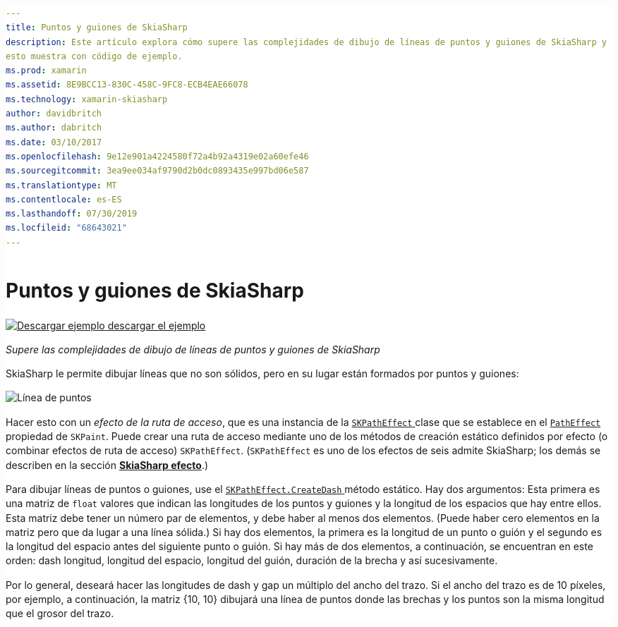 ```yaml
---
title: Puntos y guiones de SkiaSharp
description: Este artículo explora cómo supere las complejidades de dibujo de líneas de puntos y guiones de SkiaSharp y esto muestra con código de ejemplo.
ms.prod: xamarin
ms.assetid: 8E9BCC13-830C-458C-9FC8-ECB4EAE66078
ms.technology: xamarin-skiasharp
author: davidbritch
ms.author: dabritch
ms.date: 03/10/2017
ms.openlocfilehash: 9e12e901a4224580f72a4b92a4319e02a60efe46
ms.sourcegitcommit: 3ea9ee034af9790d2b0dc0893435e997bd06e587
ms.translationtype: MT
ms.contentlocale: es-ES
ms.lasthandoff: 07/30/2019
ms.locfileid: "68643021"
---
```

# <a name="dots-and-dashes-in-skiasharp"></a>Puntos y guiones de SkiaSharp

[![Descargar ejemplo](~/media/shared/download.png) descargar el ejemplo](https://docs.microsoft.com/samples/xamarin/xamarin-forms-samples/skiasharpforms-demos)

_Supere las complejidades de dibujo de líneas de puntos y guiones de SkiaSharp_

SkiaSharp le permite dibujar líneas que no son sólidos, pero en su lugar están formados por puntos y guiones:

![](dots-images/dottedlinesample.png "Línea de puntos")

Hacer esto con un *efecto de la ruta de acceso*, que es una instancia de la [ `SKPathEffect` ](xref:SkiaSharp.SKPathEffect) clase que se establece en el [ `PathEffect` ](xref:SkiaSharp.SKPaint.PathEffect) propiedad de `SKPaint`. Puede crear una ruta de acceso mediante uno de los métodos de creación estático definidos por efecto (o combinar efectos de ruta de acceso) `SKPathEffect`. (`SKPathEffect` es uno de los efectos de seis admite SkiaSharp; los demás se describen en la sección [ **SkiaSharp efecto**](../effects/index.md).)

Para dibujar líneas de puntos o guiones, use el [ `SKPathEffect.CreateDash` ](xref:SkiaSharp.SKPathEffect.CreateDash(System.Single[],System.Single)) método estático. Hay dos argumentos: Esta primera es una matriz de `float` valores que indican las longitudes de los puntos y guiones y la longitud de los espacios que hay entre ellos. Esta matriz debe tener un número par de elementos, y debe haber al menos dos elementos. (Puede haber cero elementos en la matriz pero que da lugar a una línea sólida.) Si hay dos elementos, la primera es la longitud de un punto o guión y el segundo es la longitud del espacio antes del siguiente punto o guión. Si hay más de dos elementos, a continuación, se encuentran en este orden: dash longitud, longitud del espacio, longitud del guión, duración de la brecha y así sucesivamente.

Por lo general, deseará hacer las longitudes de dash y gap un múltiplo del ancho del trazo. Si el ancho del trazo es de 10 píxeles, por ejemplo, a continuación, la matriz {10, 10} dibujará una línea de puntos donde las brechas y los puntos son la misma longitud que el grosor del trazo.
